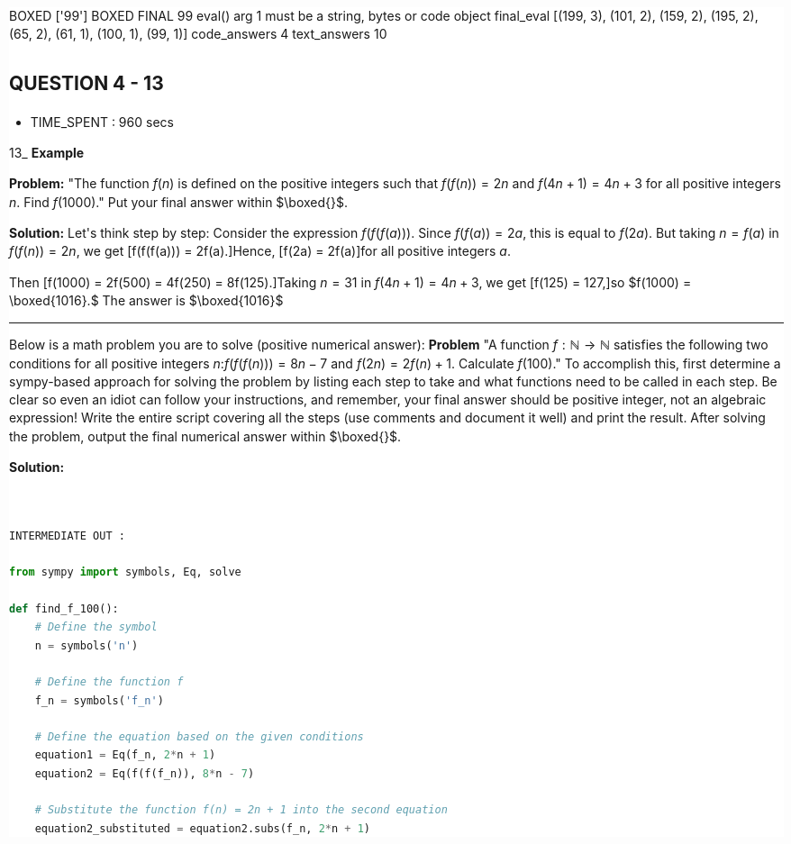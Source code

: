 BOXED ['99']
BOXED FINAL 99
eval() arg 1 must be a string, bytes or code object final_eval
[(199, 3), (101, 2), (159, 2), (195, 2), (65, 2), (61, 1), (100, 1), (99, 1)]
code_answers 4 text_answers 10



## QUESTION 4 - 13 
- TIME_SPENT : 960 secs

13_
**Example**

**Problem:** 
"The function $f(n)$ is defined on the positive integers such that $f(f(n)) = 2n$ and $f(4n + 1) = 4n + 3$ for all positive integers $n.$  Find $f(1000).$"
Put your final answer within $\boxed{}$.

**Solution:** 
Let's think step by step:
Consider the expression $f(f(f(a))).$  Since $f(f(a)) = 2a,$ this is equal to $f(2a).$  But taking $n = f(a)$ in $f(f(n)) = 2n,$ we get
\[f(f(f(a))) = 2f(a).\]Hence,
\[f(2a) = 2f(a)\]for all positive integers $a.$

Then
\[f(1000) = 2f(500) = 4f(250) = 8f(125).\]Taking $n = 31$ in $f(4n + 1) = 4n + 3,$ we get
\[f(125) = 127,\]so $f(1000) = \boxed{1016}.$ The answer is $\boxed{1016}$


---

Below is a math problem you are to solve (positive numerical answer):
**Problem**
"A function $f: \mathbb N \to \mathbb N$ satisfies the following two conditions for all positive integers $n$:$f(f(f(n)))=8n-7$ and $f(2n)=2f(n)+1$. Calculate $f(100)$."
To accomplish this, first determine a sympy-based approach for solving the problem by listing each step to take and what functions need to be called in each step. Be clear so even an idiot can follow your instructions, and remember, your final answer should be positive integer, not an algebraic expression!
Write the entire script covering all the steps (use comments and document it well) and print the result. After solving the problem, output the final numerical answer within $\boxed{}$.

**Solution:** 


```python


INTERMEDIATE OUT :

from sympy import symbols, Eq, solve

def find_f_100():
    # Define the symbol
    n = symbols('n')

    # Define the function f
    f_n = symbols('f_n')

    # Define the equation based on the given conditions
    equation1 = Eq(f_n, 2*n + 1)
    equation2 = Eq(f(f(f_n)), 8*n - 7)

    # Substitute the function f(n) = 2n + 1 into the second equation
    equation2_substituted = equation2.subs(f_n, 2*n + 1)

```